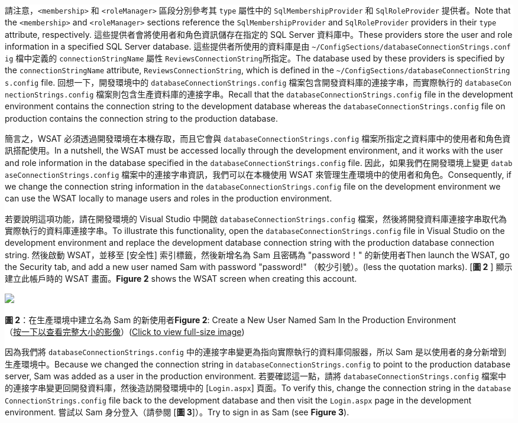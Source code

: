 <span data-ttu-id="6d0a7-140">請注意，`<membership>` 和 `<roleManager>` 區段分別參考其 `type` 屬性中的 `SqlMembershipProvider` 和 `SqlRoleProvider` 提供者。</span><span class="sxs-lookup"><span data-stu-id="6d0a7-140">Note that the `<membership>` and `<roleManager>` sections reference the `SqlMembershipProvider` and `SqlRoleProvider` providers in their `type` attribute, respectively.</span></span> <span data-ttu-id="6d0a7-141">這些提供者會將使用者和角色資訊儲存在指定的 SQL Server 資料庫中。</span><span class="sxs-lookup"><span data-stu-id="6d0a7-141">These providers store the user and role information in a specified SQL Server database.</span></span> <span data-ttu-id="6d0a7-142">這些提供者所使用的資料庫是由 `~/ConfigSections/databaseConnectionStrings.config` 檔中定義的 `connectionStringName` 屬性 `ReviewsConnectionString`所指定。</span><span class="sxs-lookup"><span data-stu-id="6d0a7-142">The database used by these providers is specified by the `connectionStringName` attribute, `ReviewsConnectionString`, which is defined in the `~/ConfigSections/databaseConnectionStrings.config` file.</span></span> <span data-ttu-id="6d0a7-143">回想一下，開發環境中的 `databaseConnectionStrings.config` 檔案包含開發資料庫的連接字串，而實際執行的 `databaseConnectionStrings.config` 檔案則包含生產資料庫的連接字串。</span><span class="sxs-lookup"><span data-stu-id="6d0a7-143">Recall that the `databaseConnectionStrings.config` file in the development environment contains the connection string to the development database whereas the `databaseConnectionStrings.config` file on production contains the connection string to the production database.</span></span>

<span data-ttu-id="6d0a7-144">簡言之，WSAT 必須透過開發環境在本機存取，而且它會與 `databaseConnectionStrings.config` 檔案所指定之資料庫中的使用者和角色資訊搭配使用。</span><span class="sxs-lookup"><span data-stu-id="6d0a7-144">In a nutshell, the WSAT must be accessed locally through the development environment, and it works with the user and role information in the database specified in the `databaseConnectionStrings.config` file.</span></span> <span data-ttu-id="6d0a7-145">因此，如果我們在開發環境上變更 `databaseConnectionStrings.config` 檔案中的連接字串資訊，我們可以在本機使用 WSAT 來管理生產環境中的使用者和角色。</span><span class="sxs-lookup"><span data-stu-id="6d0a7-145">Consequently, if we change the connection string information in the `databaseConnectionStrings.config` file on the development environment we can use the WSAT locally to manage users and roles in the production environment.</span></span>

<span data-ttu-id="6d0a7-146">若要說明這項功能，請在開發環境的 Visual Studio 中開啟 `databaseConnectionStrings.config` 檔案，然後將開發資料庫連接字串取代為實際執行的資料庫連接字串。</span><span class="sxs-lookup"><span data-stu-id="6d0a7-146">To illustrate this functionality, open the `databaseConnectionStrings.config` file in Visual Studio on the development environment and replace the development database connection string with the production database connection string.</span></span> <span data-ttu-id="6d0a7-147">然後啟動 WSAT，並移至 [安全性] 索引標籤，然後新增名為 Sam 且密碼為 "password！" 的新使用者</span><span class="sxs-lookup"><span data-stu-id="6d0a7-147">Then launch the WSAT, go the Security tab, and add a new user named Sam with password "password!"</span></span> <span data-ttu-id="6d0a7-148">（較少引號）。</span><span class="sxs-lookup"><span data-stu-id="6d0a7-148">(less the quotation marks).</span></span> <span data-ttu-id="6d0a7-149">[**圖 2** ] 顯示建立此帳戶時的 WSAT 畫面。</span><span class="sxs-lookup"><span data-stu-id="6d0a7-149">**Figure 2** shows the WSAT screen when creating this account.</span></span>

[![](users-and-roles-on-the-production-website-vb/_static/image5.png)](users-and-roles-on-the-production-website-vb/_static/image4.png)

<span data-ttu-id="6d0a7-150">**圖 2**：在生產環境中建立名為 Sam 的新使用者</span><span class="sxs-lookup"><span data-stu-id="6d0a7-150">**Figure 2**: Create a New User Named Sam In the Production Environment</span></span>  
<span data-ttu-id="6d0a7-151">（[按一下以查看完整大小的影像](users-and-roles-on-the-production-website-vb/_static/image6.png)）</span><span class="sxs-lookup"><span data-stu-id="6d0a7-151">([Click to view full-size image](users-and-roles-on-the-production-website-vb/_static/image6.png))</span></span>

<span data-ttu-id="6d0a7-152">因為我們將 `databaseConnectionStrings.config` 中的連接字串變更為指向實際執行的資料庫伺服器，所以 Sam 是以使用者的身分新增到生產環境中。</span><span class="sxs-lookup"><span data-stu-id="6d0a7-152">Because we changed the connection string in `databaseConnectionStrings.config` to point to the production database server, Sam was added as a user in the production environment.</span></span> <span data-ttu-id="6d0a7-153">若要確認這一點，請將 `databaseConnectionStrings.config` 檔案中的連接字串變更回開發資料庫，然後造訪開發環境中的 [`Login.aspx`] 頁面。</span><span class="sxs-lookup"><span data-stu-id="6d0a7-153">To verify this, change the connection string in the `databaseConnectionStrings.config` file back to the development database and then visit the `Login.aspx` page in the development environment.</span></span> <span data-ttu-id="6d0a7-154">嘗試以 Sam 身分登入（請參閱 [**圖 3**]）。</span><span class="sxs-lookup"><span data-stu-id="6d0a7-154">Try to sign in as Sam (see **Figure 3**).</span></span>
